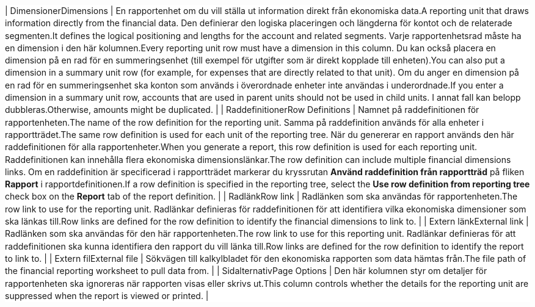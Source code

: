 | <span data-ttu-id="4a370-157">Dimensioner</span><span class="sxs-lookup"><span data-stu-id="4a370-157">Dimensions</span></span>            | <span data-ttu-id="4a370-158">En rapportenhet om du vill ställa ut information direkt från ekonomiska data.</span><span class="sxs-lookup"><span data-stu-id="4a370-158">A reporting unit that draws information directly from the financial data.</span></span> <span data-ttu-id="4a370-159">Den definierar den logiska placeringen och längderna för kontot och de relaterade segmenten.</span><span class="sxs-lookup"><span data-stu-id="4a370-159">It defines the logical positioning and lengths for the account and related segments.</span></span> <span data-ttu-id="4a370-160">Varje rapportenhetsrad måste ha en dimension i den här kolumnen.</span><span class="sxs-lookup"><span data-stu-id="4a370-160">Every reporting unit row must have a dimension in this column.</span></span> <span data-ttu-id="4a370-161">Du kan också placera en dimension på en rad för en summeringsenhet (till exempel för utgifter som är direkt kopplade till enheten).</span><span class="sxs-lookup"><span data-stu-id="4a370-161">You can also put a dimension in a summary unit row (for example, for expenses that are directly related to that unit).</span></span> <span data-ttu-id="4a370-162">Om du anger en dimension på en rad för en summeringsenhet ska konton som används i överordnade enheter inte användas i underordnade.</span><span class="sxs-lookup"><span data-stu-id="4a370-162">If you enter a dimension in a summary unit row, accounts that are used in parent units should not be used in child units.</span></span> <span data-ttu-id="4a370-163">I annat fall kan belopp dubbleras.</span><span class="sxs-lookup"><span data-stu-id="4a370-163">Otherwise, amounts might be duplicated.</span></span> |
| <span data-ttu-id="4a370-164">Raddefinitioner</span><span class="sxs-lookup"><span data-stu-id="4a370-164">Row Definitions</span></span>       | <span data-ttu-id="4a370-165">Namnet på raddefinitionen för rapportenheten.</span><span class="sxs-lookup"><span data-stu-id="4a370-165">The name of the row definition for the reporting unit.</span></span> <span data-ttu-id="4a370-166">Samma på raddefinition används för alla enheter i rapportträdet.</span><span class="sxs-lookup"><span data-stu-id="4a370-166">The same row definition is used for each unit of the reporting tree.</span></span> <span data-ttu-id="4a370-167">När du genererar en rapport används den här raddefinitionen för alla rapportenheter.</span><span class="sxs-lookup"><span data-stu-id="4a370-167">When you generate a report, this row definition is used for each reporting unit.</span></span> <span data-ttu-id="4a370-168">Raddefinitionen kan innehålla flera ekonomiska dimensionslänkar.</span><span class="sxs-lookup"><span data-stu-id="4a370-168">The row definition can include multiple financial dimensions links.</span></span> <span data-ttu-id="4a370-169">Om en raddefinition är specificerad i rapportträdet markerar du kryssrutan **Använd raddefinition från rapportträd** på fliken **Rapport** i rapportdefinitionen.</span><span class="sxs-lookup"><span data-stu-id="4a370-169">If a row definition is specified in the reporting tree, select the **Use row definition from reporting tree** check box on the **Report** tab of the report definition.</span></span> |
| <span data-ttu-id="4a370-170">Radlänk</span><span class="sxs-lookup"><span data-stu-id="4a370-170">Row link</span></span>              | <span data-ttu-id="4a370-171">Radlänken som ska användas för rapportenheten.</span><span class="sxs-lookup"><span data-stu-id="4a370-171">The row link to use for the reporting unit.</span></span> <span data-ttu-id="4a370-172">Radlänkar definieras för raddefinitionen för att identifiera vilka ekonomiska dimensioner som ska länkas till.</span><span class="sxs-lookup"><span data-stu-id="4a370-172">Row links are defined for the row definition to identify the financial dimensions to link to.</span></span> |
| <span data-ttu-id="4a370-173">Extern länk</span><span class="sxs-lookup"><span data-stu-id="4a370-173">External link</span></span>         | <span data-ttu-id="4a370-174">Radlänken som ska användas för den här rapportenheten.</span><span class="sxs-lookup"><span data-stu-id="4a370-174">The row link to use for this reporting unit.</span></span> <span data-ttu-id="4a370-175">Radlänkar definieras för att raddefinitionen ska kunna identifiera den rapport du vill länka till.</span><span class="sxs-lookup"><span data-stu-id="4a370-175">Row links are defined for the row definition to identify the report to link to.</span></span> |
| <span data-ttu-id="4a370-176">Extern fil</span><span class="sxs-lookup"><span data-stu-id="4a370-176">External file</span></span>         | <span data-ttu-id="4a370-177">Sökvägen till kalkylbladet för den ekonomiska rapporten som data hämtas från.</span><span class="sxs-lookup"><span data-stu-id="4a370-177">The file path of the financial reporting worksheet to pull data from.</span></span> |
| <span data-ttu-id="4a370-178">Sidalternativ</span><span class="sxs-lookup"><span data-stu-id="4a370-178">Page Options</span></span>          | <span data-ttu-id="4a370-179">Den här kolumnen styr om detaljer för rapportenheten ska ignoreras när rapporten visas eller skrivs ut.</span><span class="sxs-lookup"><span data-stu-id="4a370-179">This column controls whether the details for the reporting unit are suppressed when the report is viewed or printed.</span></span> |